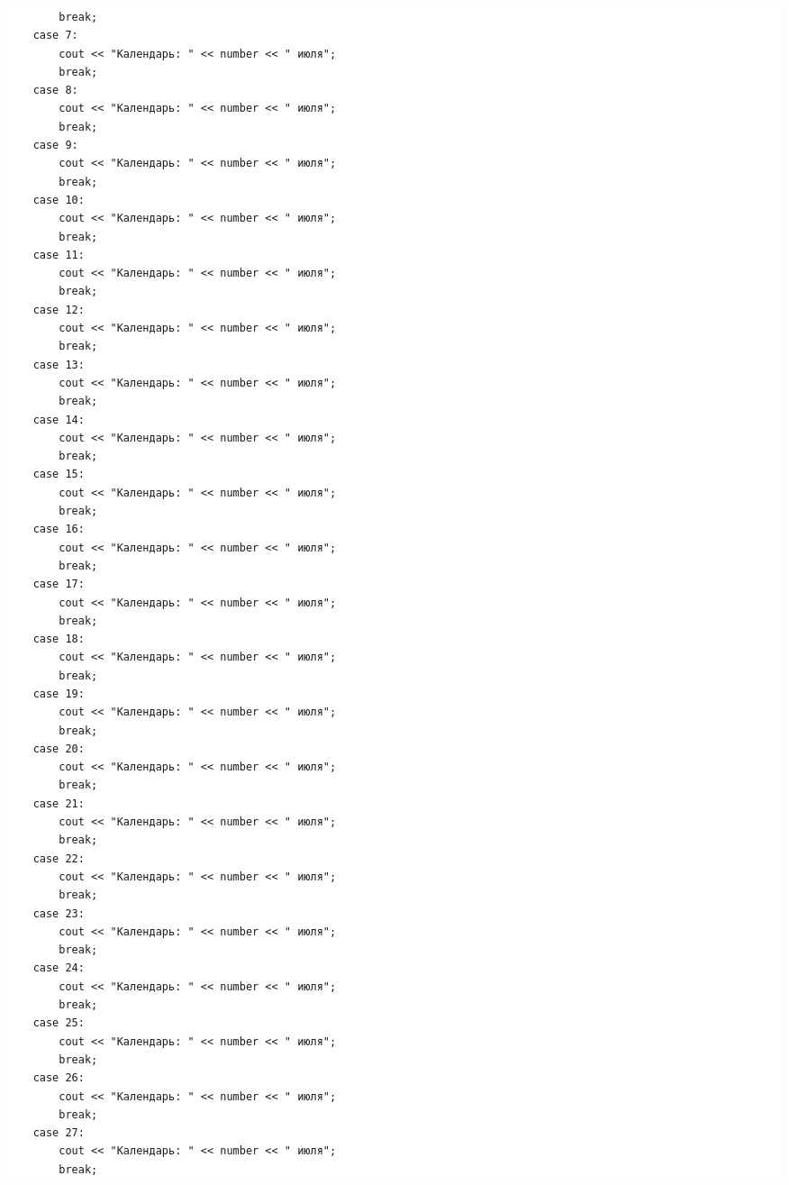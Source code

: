             break;
        case 7:
            cout << "Календарь: " << number << " июля";
            break;
        case 8:
            cout << "Календарь: " << number << " июля";
            break;
        case 9:
            cout << "Календарь: " << number << " июля";
            break;
        case 10:
            cout << "Календарь: " << number << " июля";
            break;
        case 11:
            cout << "Календарь: " << number << " июля";
            break;
        case 12:
            cout << "Календарь: " << number << " июля";
            break;
        case 13:
            cout << "Календарь: " << number << " июля";
            break;
        case 14:
            cout << "Календарь: " << number << " июля";
            break;
        case 15:
            cout << "Календарь: " << number << " июля";
            break;
        case 16:
            cout << "Календарь: " << number << " июля";
            break;
        case 17:
            cout << "Календарь: " << number << " июля";
            break;
        case 18:
            cout << "Календарь: " << number << " июля";
            break;
        case 19:
            cout << "Календарь: " << number << " июля";
            break;
        case 20:
            cout << "Календарь: " << number << " июля";
            break;
        case 21:
            cout << "Календарь: " << number << " июля";
            break;
        case 22:
            cout << "Календарь: " << number << " июля";
            break;
        case 23:
            cout << "Календарь: " << number << " июля";
            break;
        case 24:
            cout << "Календарь: " << number << " июля";
            break;
        case 25:
            cout << "Календарь: " << number << " июля";
            break;
        case 26:
            cout << "Календарь: " << number << " июля";
            break;
        case 27:
            cout << "Календарь: " << number << " июля";
            break;